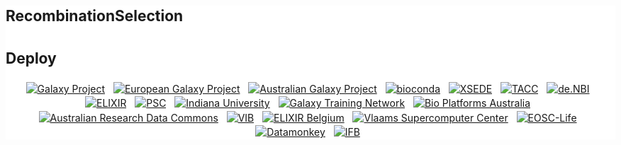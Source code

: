 ## RecombinationSelection
<Content :page-key="$site.pages.find(p => p.path === '/genomics/no-more-business-as-usual/6-RecombinationSelection/').key"/>

## Deploy
<Content :page-key="$site.pages.find(p => p.path === '/genomics/no-more-business-as-usual/6-RecombinationSelection/').key"/>



 <p align="center">
  <a href="https://galaxyproject.org">   <img src="../img/galaxy_logo.png" width= "22%" alt="Galaxy Project" /></a> &nbsp;
  <a href="https://galaxyproject.eu">    <img src="https://raw.githubusercontent.com/usegalaxy-eu/branding/master/galaxy-eu/galaxy-eu.256.png" width= "20%" alt="European Galaxy Project" /></a> &nbsp;
  <a href="https://usegalaxy-au.github.io/">    <img src="../img/galaxy_australia.png" width="20%" alt="Australian Galaxy Project" /></a> &nbsp;
  <a href="https://bioconda.org">        <img src="../img/bioconda_logo.png" width="20%" alt="bioconda" /></a> &nbsp;
  <a href="https://xsede.org">           <img src="../img/xsede_logo.png" width="20%" alt="XSEDE" /></a> &nbsp;
  <a href="https://www.tacc.utexas.edu"> <img src="../img/tacc_logo.png" width="20%" alt="TACC" /></a> &nbsp;
  <a href="https://www.denbi.de">        <img src="../img/denbi-logo-color.svg" width="20%" alt="de.NBI" /></a> &nbsp;
  <a href="https://elixir-europe.org">   <img src="../img/elixir_logo.png" width="15%" alt="ELIXIR" /></a> &nbsp;
  <a href="https://www.psc.edu">         <img src="../img/psc_logo.jpg" width="20%" alt="PSC" /></a> &nbsp;
  <a href="https://www.iu.edu">          <img src="../img/iu_logo.jpg" width="20%" alt="Indiana University" /></a> &nbsp;
  <a href="https://training.galaxyproject.org"> <img src="../img/gtn_logo.png" width="20%" alt="Galaxy Training Network" /></a> &nbsp;
  <a href="https://bioplatforms.com">    <img src="../img/bpa_logo.png" width="20%" alt="Bio Platforms Australia" /></a> &nbsp;
  <a href="https://ardc.ed.au">          <img src="../img/ardc_logo.png" width="20%" alt="Australian Research Data Commons" /></a> &nbsp;
  <a href="http://www.vib.be/">          <img src="../img/vib_tagline_pos_rgb.png" width="15%" alt="VIB" /></a> &nbsp;
  <a href="https://www.elixir-belgium.org">    <img src="../img/ELIXIR_BELGIUM_white_background.png" width="15%" alt="ELIXIR Belgium" /></a> &nbsp;
  <a href="https://www.vscentrum.be">          <img src="../img/VSC-logo.png" width="25%" alt="Vlaams Supercomputer Center" /></a> &nbsp;
  <a href="https://www.eosc-life.eu">          <img src="../img/eosclife.png" width="10%" alt="EOSC-Life" /></a> &nbsp;
  <a href="https://datamonkey.org">          <img src="../img/datamonkey.svg" alt="Datamonkey" width = "150px" /></a> &nbsp;
  <a href="https://www.france-bioinformatique.fr/en">          <img src="../img/ifb.png" alt="IFB" width = "20%" /></a> &nbsp;
</p>
